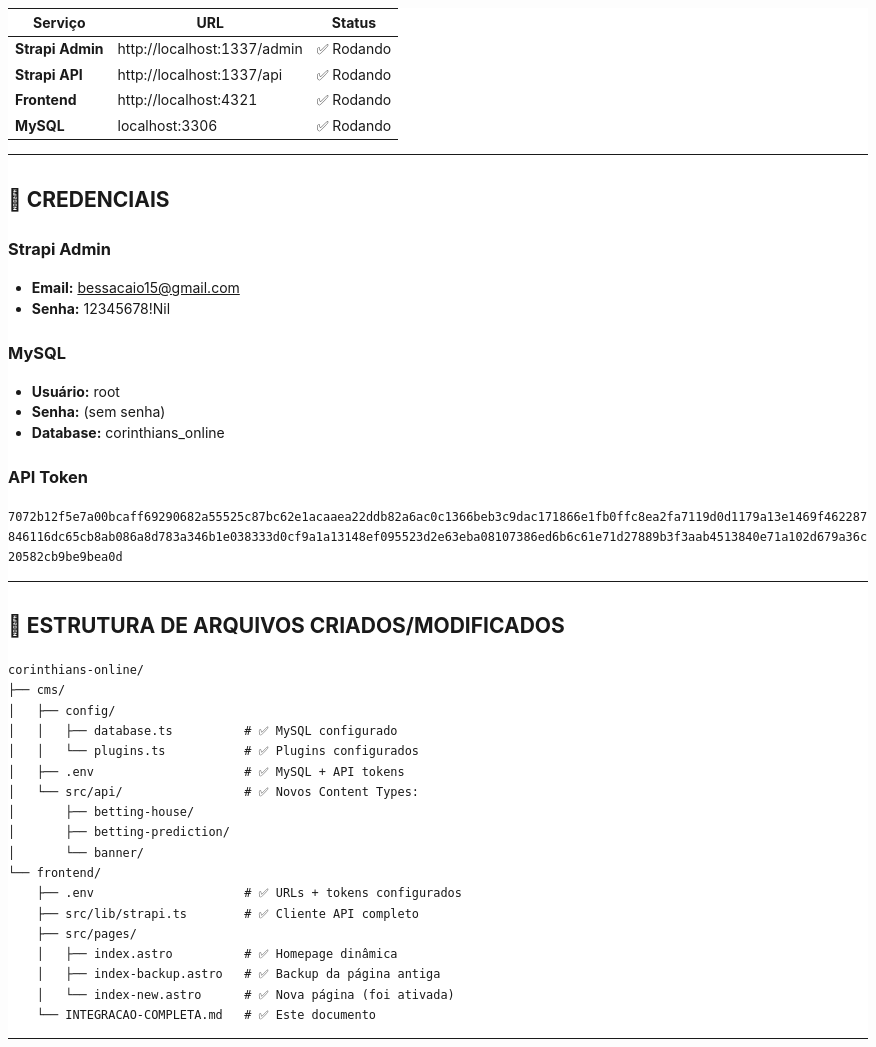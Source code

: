 | Serviço | URL | Status |
|---------|-----|--------|
| **Strapi Admin** | http://localhost:1337/admin | ✅ Rodando |
| **Strapi API** | http://localhost:1337/api | ✅ Rodando |
| **Frontend** | http://localhost:4321 | ✅ Rodando |
| **MySQL** | localhost:3306 | ✅ Rodando |

---

## 🔑 **CREDENCIAIS**

### **Strapi Admin**
- **Email:** bessacaio15@gmail.com
- **Senha:** 12345678!Nil

### **MySQL**
- **Usuário:** root
- **Senha:** (sem senha)
- **Database:** corinthians_online

### **API Token**
```
7072b12f5e7a00bcaff69290682a55525c87bc62e1acaaea22ddb82a6ac0c1366beb3c9dac171866e1fb0ffc8ea2fa7119d0d1179a13e1469f462287846116dc65cb8ab086a8d783a346b1e038333d0cf9a1a13148ef095523d2e63eba08107386ed6b6c61e71d27889b3f3aab4513840e71a102d679a36c20582cb9be9bea0d
```

---

## 📁 **ESTRUTURA DE ARQUIVOS CRIADOS/MODIFICADOS**

```
corinthians-online/
├── cms/
│   ├── config/
│   │   ├── database.ts          # ✅ MySQL configurado
│   │   └── plugins.ts           # ✅ Plugins configurados
│   ├── .env                     # ✅ MySQL + API tokens
│   └── src/api/                 # ✅ Novos Content Types:
│       ├── betting-house/
│       ├── betting-prediction/
│       └── banner/
└── frontend/
    ├── .env                     # ✅ URLs + tokens configurados
    ├── src/lib/strapi.ts        # ✅ Cliente API completo
    ├── src/pages/
    │   ├── index.astro          # ✅ Homepage dinâmica
    │   ├── index-backup.astro   # ✅ Backup da página antiga
    │   └── index-new.astro      # ✅ Nova página (foi ativada)
    └── INTEGRACAO-COMPLETA.md   # ✅ Este documento
```

---